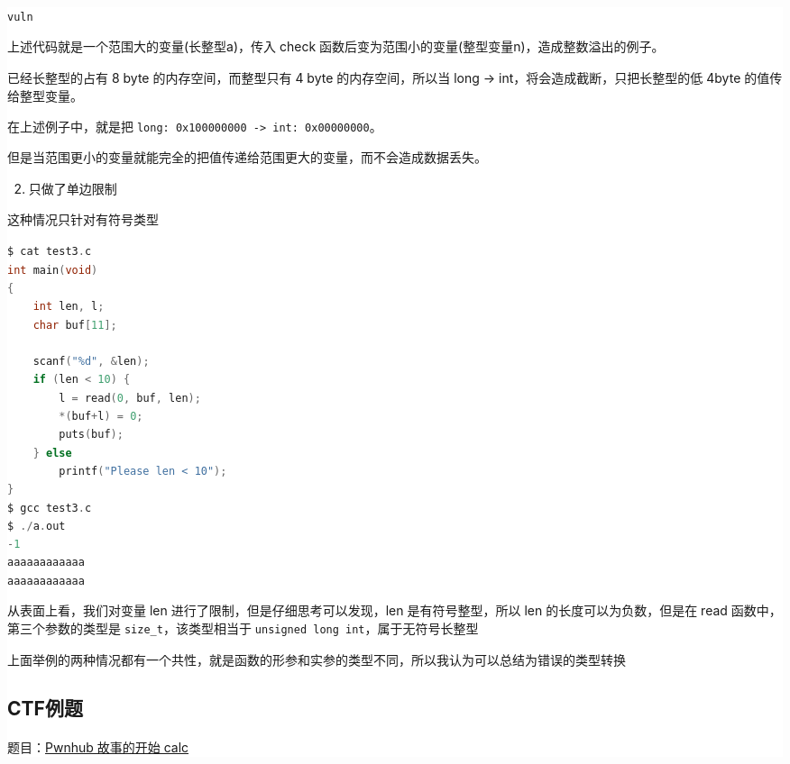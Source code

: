 ```c
vuln
```

上述代码就是一个范围大的变量(长整型a)，传入 check 函数后变为范围小的变量(整型变量n)，造成整数溢出的例子。

已经长整型的占有 8 byte 的内存空间，而整型只有 4 byte 的内存空间，所以当 long -> int，将会造成截断，只把长整型的低 4byte 的值传给整型变量。

在上述例子中，就是把 `long: 0x100000000 -> int: 0x00000000`。

但是当范围更小的变量就能完全的把值传递给范围更大的变量，而不会造成数据丢失。

2. 只做了单边限制

这种情况只针对有符号类型

```c
$ cat test3.c
int main(void)
{
    int len, l;
    char buf[11];

    scanf("%d", &len);
    if (len < 10) {
        l = read(0, buf, len);
        *(buf+l) = 0;
        puts(buf);
    } else
        printf("Please len < 10");        
}
$ gcc test3.c
$ ./a.out
-1
aaaaaaaaaaaa
aaaaaaaaaaaa
```

从表面上看，我们对变量 len 进行了限制，但是仔细思考可以发现，len 是有符号整型，所以 len 的长度可以为负数，但是在 read 函数中，第三个参数的类型是 `size_t`，该类型相当于 `unsigned long int`，属于无符号长整型

上面举例的两种情况都有一个共性，就是函数的形参和实参的类型不同，所以我认为可以总结为错误的类型转换

## CTF例题

题目：[Pwnhub 故事的开始 calc](http://atum.li/2016/12/05/calc/)
